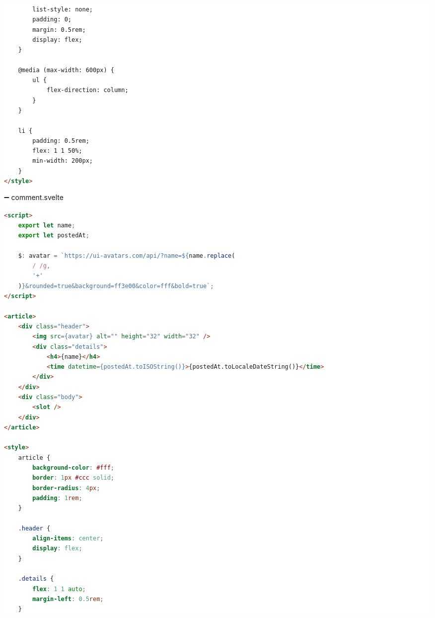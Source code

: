 ```html
        list-style: none;
        padding: 0;
        margin: 0.5rem;
        display: flex;
    }

    @media (max-width: 600px) {
        ul {
            flex-direction: column;
        }
    }

    li {
        padding: 0.5rem;
        flex: 1 1 50%;
        min-width: 200px;
    }
</style>
```

➖ comment.svelte

```html
<script>
    export let name;
    export let postedAt;

    $: avatar = `https://ui-avatars.com/api/?name=${name.replace(
        / /g,
        '+'
    )}&rounded=true&background=ff3e00&color=fff&bold=true`;
</script>

<article>
    <div class="header">
        <img src={avatar} alt="" height="32" width="32" />
        <div class="details">
            <h4>{name}</h4>
            <time datetime={postedAt.toISOString()}>{postedAt.toLocaleDateString()}</time>
        </div>
    </div>
    <div class="body">
        <slot />
    </div>
</article>

<style>
    article {
        background-color: #fff;
        border: 1px #ccc solid;
        border-radius: 4px;
        padding: 1rem;
    }

    .header {
        align-items: center;
        display: flex;
    }

    .details {
        flex: 1 1 auto;
        margin-left: 0.5rem;
    }

```